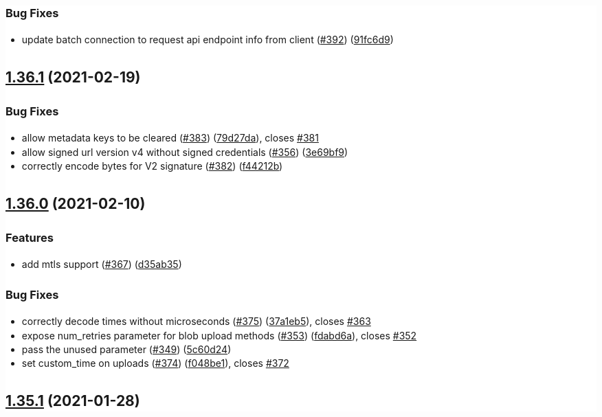 
### Bug Fixes

* update batch connection to request api endpoint info from client ([#392](https://www.github.com/googleapis/python-storage/issues/392)) ([91fc6d9](https://www.github.com/googleapis/python-storage/commit/91fc6d9870a36308b15a827ed6a691e5b4669b62))

## [1.36.1](https://www.github.com/googleapis/python-storage/compare/v1.36.0...v1.36.1) (2021-02-19)


### Bug Fixes

* allow metadata keys to be cleared ([#383](https://www.github.com/googleapis/python-storage/issues/383)) ([79d27da](https://www.github.com/googleapis/python-storage/commit/79d27da9fe842e44a9091076ea0ef52c5ef5ff72)), closes [#381](https://www.github.com/googleapis/python-storage/issues/381)
* allow signed url version v4 without signed credentials ([#356](https://www.github.com/googleapis/python-storage/issues/356)) ([3e69bf9](https://www.github.com/googleapis/python-storage/commit/3e69bf92496616c5de28094dd42260b35c3bf982))
* correctly encode bytes for V2 signature ([#382](https://www.github.com/googleapis/python-storage/issues/382)) ([f44212b](https://www.github.com/googleapis/python-storage/commit/f44212b7b91a67ca661898400fe632f9fb3ec8f6))

## [1.36.0](https://www.github.com/googleapis/python-storage/compare/v1.35.1...v1.36.0) (2021-02-10)


### Features

* add mtls support ([#367](https://www.github.com/googleapis/python-storage/issues/367)) ([d35ab35](https://www.github.com/googleapis/python-storage/commit/d35ab3537d1828505f614d32b79b67173c9438c0))


### Bug Fixes

* correctly decode times without microseconds ([#375](https://www.github.com/googleapis/python-storage/issues/375)) ([37a1eb5](https://www.github.com/googleapis/python-storage/commit/37a1eb54095b4f857771784007dd049ffafbc11d)), closes [#363](https://www.github.com/googleapis/python-storage/issues/363)
* expose num_retries parameter for blob upload methods ([#353](https://www.github.com/googleapis/python-storage/issues/353)) ([fdabd6a](https://www.github.com/googleapis/python-storage/commit/fdabd6af74da4b15fbb5d40fb8f80a9b478b9607)), closes [#352](https://www.github.com/googleapis/python-storage/issues/352)
* pass the unused parameter ([#349](https://www.github.com/googleapis/python-storage/issues/349)) ([5c60d24](https://www.github.com/googleapis/python-storage/commit/5c60d240aa98d2a1dcc6933d6da2ce60ea1b7559))
* set custom_time on uploads ([#374](https://www.github.com/googleapis/python-storage/issues/374)) ([f048be1](https://www.github.com/googleapis/python-storage/commit/f048be10416f51cea4e6c8c5b805df7b5d9c4d32)), closes [#372](https://www.github.com/googleapis/python-storage/issues/372)

## [1.35.1](https://www.github.com/googleapis/python-storage/compare/v1.35.0...v1.35.1) (2021-01-28)
